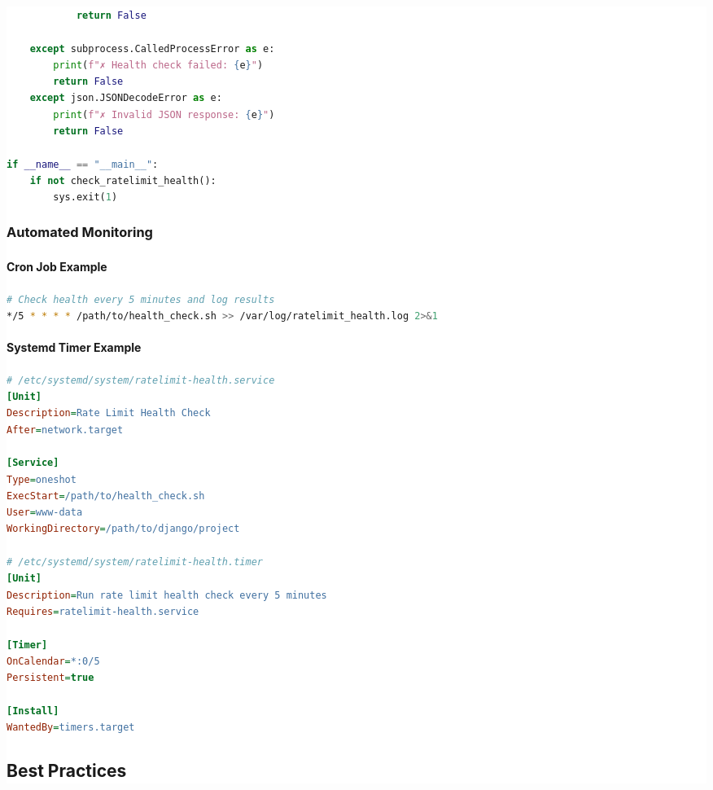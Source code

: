 ```python
            return False
            
    except subprocess.CalledProcessError as e:
        print(f"✗ Health check failed: {e}")
        return False
    except json.JSONDecodeError as e:
        print(f"✗ Invalid JSON response: {e}")
        return False

if __name__ == "__main__":
    if not check_ratelimit_health():
        sys.exit(1)
```

### Automated Monitoring

#### Cron Job Example

```bash
# Check health every 5 minutes and log results
*/5 * * * * /path/to/health_check.sh >> /var/log/ratelimit_health.log 2>&1
```

#### Systemd Timer Example

```ini
# /etc/systemd/system/ratelimit-health.service
[Unit]
Description=Rate Limit Health Check
After=network.target

[Service]
Type=oneshot
ExecStart=/path/to/health_check.sh
User=www-data
WorkingDirectory=/path/to/django/project

# /etc/systemd/system/ratelimit-health.timer
[Unit]
Description=Run rate limit health check every 5 minutes
Requires=ratelimit-health.service

[Timer]
OnCalendar=*:0/5
Persistent=true

[Install]
WantedBy=timers.target
```

## Best Practices
